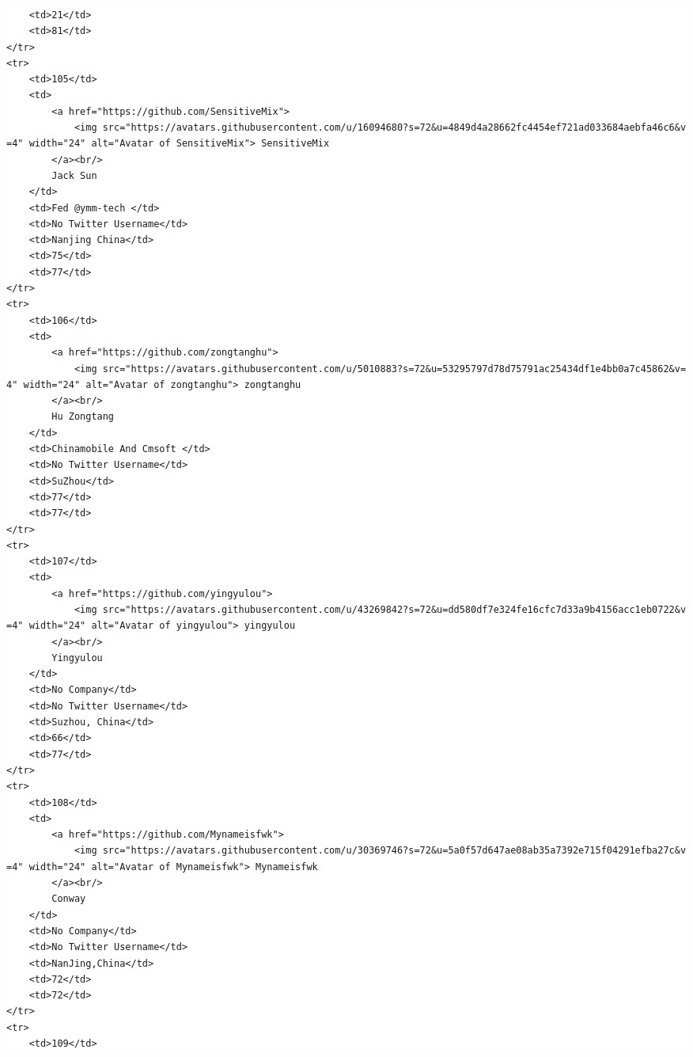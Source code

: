 		<td>21</td>
		<td>81</td>
	</tr>
	<tr>
		<td>105</td>
		<td>
			<a href="https://github.com/SensitiveMix">
				<img src="https://avatars.githubusercontent.com/u/16094680?s=72&u=4849d4a28662fc4454ef721ad033684aebfa46c6&v=4" width="24" alt="Avatar of SensitiveMix"> SensitiveMix
			</a><br/>
			Jack Sun
		</td>
		<td>Fed @ymm-tech </td>
		<td>No Twitter Username</td>
		<td>Nanjing China</td>
		<td>75</td>
		<td>77</td>
	</tr>
	<tr>
		<td>106</td>
		<td>
			<a href="https://github.com/zongtanghu">
				<img src="https://avatars.githubusercontent.com/u/5010883?s=72&u=53295797d78d75791ac25434df1e4bb0a7c45862&v=4" width="24" alt="Avatar of zongtanghu"> zongtanghu
			</a><br/>
			Hu Zongtang
		</td>
		<td>Chinamobile And Cmsoft </td>
		<td>No Twitter Username</td>
		<td>SuZhou</td>
		<td>77</td>
		<td>77</td>
	</tr>
	<tr>
		<td>107</td>
		<td>
			<a href="https://github.com/yingyulou">
				<img src="https://avatars.githubusercontent.com/u/43269842?s=72&u=dd580df7e324fe16cfc7d33a9b4156acc1eb0722&v=4" width="24" alt="Avatar of yingyulou"> yingyulou
			</a><br/>
			Yingyulou
		</td>
		<td>No Company</td>
		<td>No Twitter Username</td>
		<td>Suzhou, China</td>
		<td>66</td>
		<td>77</td>
	</tr>
	<tr>
		<td>108</td>
		<td>
			<a href="https://github.com/Mynameisfwk">
				<img src="https://avatars.githubusercontent.com/u/30369746?s=72&u=5a0f57d647ae08ab35a7392e715f04291efba27c&v=4" width="24" alt="Avatar of Mynameisfwk"> Mynameisfwk
			</a><br/>
			Conway
		</td>
		<td>No Company</td>
		<td>No Twitter Username</td>
		<td>NanJing,China</td>
		<td>72</td>
		<td>72</td>
	</tr>
	<tr>
		<td>109</td>